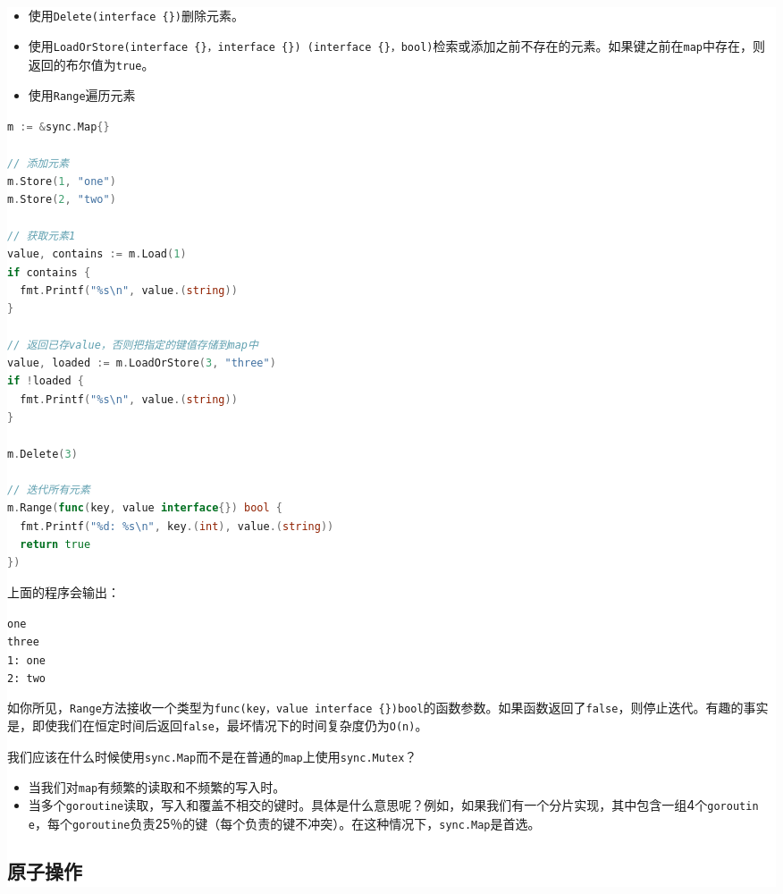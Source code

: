 * 使用`Delete(interface {})`删除元素。

* 使用`LoadOrStore(interface {}，interface {}) (interface {}，bool)`检索或添加之前不存在的元素。如果键之前在`map`中存在，则返回的布尔值为`true`。

* 使用`Range`遍历元素

```go
m := &sync.Map{}

// 添加元素
m.Store(1, "one")
m.Store(2, "two")

// 获取元素1
value, contains := m.Load(1)
if contains {
  fmt.Printf("%s\n", value.(string))
}

// 返回已存value，否则把指定的键值存储到map中
value, loaded := m.LoadOrStore(3, "three")
if !loaded {
  fmt.Printf("%s\n", value.(string))
}

m.Delete(3)

// 迭代所有元素
m.Range(func(key, value interface{}) bool {
  fmt.Printf("%d: %s\n", key.(int), value.(string))
  return true
})
```

上面的程序会输出：

```shell
one
three
1: one
2: two
```

如你所见，`Range`方法接收一个类型为`func(key，value interface {})bool`的函数参数。如果函数返回了`false`，则停止迭代。有趣的事实是，即使我们在恒定时间后返回`false`，最坏情况下的时间复杂度仍为`O(n)`。

我们应该在什么时候使用`sync.Map`而不是在普通的`map`上使用`sync.Mutex`？

- 当我们对`map`有频繁的读取和不频繁的写入时。
- 当多个`goroutine`读取，写入和覆盖不相交的键时。具体是什么意思呢？例如，如果我们有一个分片实现，其中包含一组4个`goroutine`，每个`goroutine`负责25％的键（每个负责的键不冲突）。在这种情况下，`sync.Map`是首选。



## 原子操作
